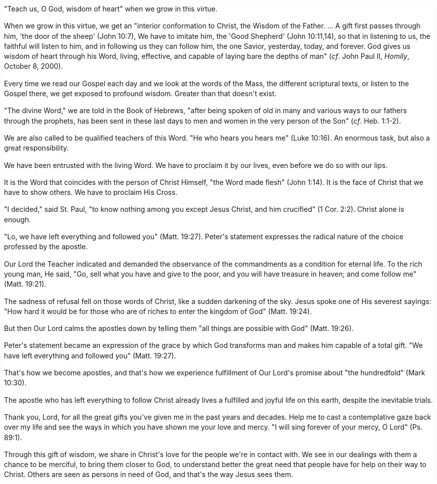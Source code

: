 "Teach us, O God, wisdom of heart" when we grow in this virtue.

When we grow in this virtue, we get an "interior conformation to Christ, the Wisdom of the Father. ... A gift first passes through him, 'the door of the sheep' (John 10:7), We have to imitate him, the 'Good Shepherd' (John 10:11,14), so that in listening to us, the faithful will listen to him, and in following us they can follow him, the one Savior, yesterday, today, and forever. God gives us wisdom of heart through his Word, living, effective, and capable of laying bare the depths of man" (*cf*. John Paul II, *Homily*, October 8, 2000).

Every time we read our Gospel each day and we look at the words of the Mass, the different scriptural texts, or listen to the Gospel there, we get exposed to profound wisdom. Greater than that doesn\'t exist.

"The divine Word," we are told in the Book of Hebrews, "after being spoken of old in many and various ways to our fathers through the prophets, has been sent in these last days to men and women in the very person of the Son" (*cf*. Heb. 1:1-2).

We are also called to be qualified teachers of this Word. "He who hears you hears me" (Luke 10:16). An enormous task, but also a great responsibility.

We have been entrusted with the living Word. We have to proclaim it by our lives, even before we do so with our lips.

It is the Word that coincides with the person of Christ Himself, "the Word made flesh" (John 1:14). It is the face of Christ that we have to show others. We have to proclaim His Cross.

"I decided," said St. Paul, "to know nothing among you except Jesus Christ, and him crucified" (1 Cor. 2:2). Christ alone is enough.

"Lo, we have left everything and followed you" (Matt. 19:27). Peter\'s statement expresses the radical nature of the choice professed by the apostle.

Our Lord the Teacher indicated and demanded the observance of the commandments as a condition for eternal life. To the rich young man, He said, "Go, sell what you have and give to the poor, and you will have treasure in heaven; and come follow me" (Matt. 19:21).

The sadness of refusal fell on those words of Christ, like a sudden darkening of the sky. Jesus spoke one of His severest sayings: "How hard it would be for those who are of riches to enter the kingdom of God" (Matt. 19:24).

But then Our Lord calms the apostles down by telling them "all things are possible with God" (Matt. 19:26).

Peter\'s statement became an expression of the grace by which God transforms man and makes him capable of a total gift. "We have left everything and followed you" (Matt. 19:27).

That\'s how we become apostles, and that\'s how we experience fulfillment of Our Lord\'s promise about "the hundredfold" (Mark 10:30).

The apostle who has left everything to follow Christ already lives a fulfilled and joyful life on this earth, despite the inevitable trials.

Thank you, Lord, for all the great gifts you've given me in the past years and decades. Help me to cast a contemplative gaze back over my life and see the ways in which you have shown me your love and mercy. "I will sing forever of your mercy, O Lord" (Ps. 89:1).

Through this gift of wisdom, we share in Christ's love for the people we\'re in contact with. We see in our dealings with them a chance to be merciful, to bring them closer to God, to understand better the great need that people have for help on their way to Christ. Others are seen as persons in need of God, and that\'s the way Jesus sees them.
